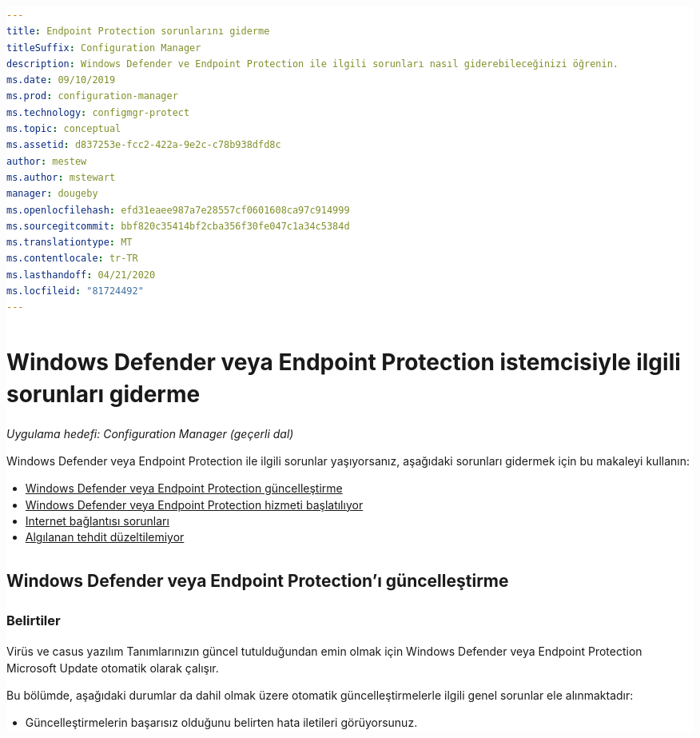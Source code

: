 ```yaml
---
title: Endpoint Protection sorunlarını giderme
titleSuffix: Configuration Manager
description: Windows Defender ve Endpoint Protection ile ilgili sorunları nasıl giderebileceğinizi öğrenin.
ms.date: 09/10/2019
ms.prod: configuration-manager
ms.technology: configmgr-protect
ms.topic: conceptual
ms.assetid: d837253e-fcc2-422a-9e2c-c78b938dfd8c
author: mestew
ms.author: mstewart
manager: dougeby
ms.openlocfilehash: efd31eaee987a7e28557cf0601608ca97c914999
ms.sourcegitcommit: bbf820c35414bf2cba356f30fe047c1a34c5384d
ms.translationtype: MT
ms.contentlocale: tr-TR
ms.lasthandoff: 04/21/2020
ms.locfileid: "81724492"
---
```

# <a name="troubleshoot-windows-defender-or-endpoint-protection-client"></a>Windows Defender veya Endpoint Protection istemcisiyle ilgili sorunları giderme

*Uygulama hedefi: Configuration Manager (geçerli dal)*

Windows Defender veya Endpoint Protection ile ilgili sorunlar yaşıyorsanız, aşağıdaki sorunları gidermek için bu makaleyi kullanın:  

- [Windows Defender veya Endpoint Protection güncelleştirme](#update-windows-defender-or-endpoint-protection)  
- [Windows Defender veya Endpoint Protection hizmeti başlatılıyor](#starting-windows-defender-or-endpoint-protection-service)  
- [Internet bağlantısı sorunları](#internet-connection-issues)  
- [Algılanan tehdit düzeltilemiyor](#detected-threat-cant-be-remediated)  

## <a name="update-windows-defender-or-endpoint-protection"></a> Windows Defender veya Endpoint Protection’ı güncelleştirme

### <a name="symptoms"></a>Belirtiler

Virüs ve casus yazılım Tanımlarınızın güncel tutulduğundan emin olmak için Windows Defender veya Endpoint Protection Microsoft Update otomatik olarak çalışır.  

Bu bölümde, aşağıdaki durumlar da dahil olmak üzere otomatik güncelleştirmelerle ilgili genel sorunlar ele alınmaktadır:  

- Güncelleştirmelerin başarısız olduğunu belirten hata iletileri görüyorsunuz.  
